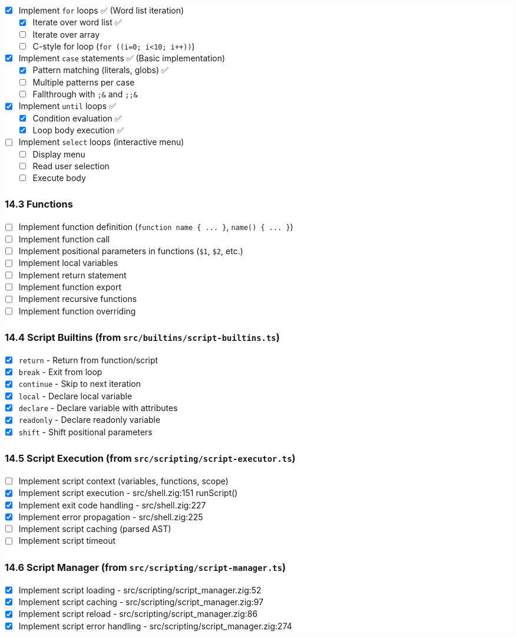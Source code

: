 - [x] Implement `for` loops ✅ (Word list iteration)
  - [x] Iterate over word list ✅
  - [ ] Iterate over array
  - [ ] C-style for loop (`for ((i=0; i<10; i++))`)

- [x] Implement `case` statements ✅ (Basic implementation)
  - [x] Pattern matching (literals, globs) ✅
  - [ ] Multiple patterns per case
  - [ ] Fallthrough with `;&` and `;;&`

- [x] Implement `until` loops ✅
  - [x] Condition evaluation ✅
  - [x] Loop body execution ✅

- [ ] Implement `select` loops (interactive menu)
  - [ ] Display menu
  - [ ] Read user selection
  - [ ] Execute body

### 14.3 Functions
- [ ] Implement function definition (`function name { ... }`, `name() { ... }`)
- [ ] Implement function call
- [ ] Implement positional parameters in functions (`$1`, `$2`, etc.)
- [ ] Implement local variables
- [ ] Implement return statement
- [ ] Implement function export
- [ ] Implement recursive functions
- [ ] Implement function overriding

### 14.4 Script Builtins (from `src/builtins/script-builtins.ts`)
- [x] `return` - Return from function/script
- [x] `break` - Exit from loop
- [x] `continue` - Skip to next iteration
- [x] `local` - Declare local variable
- [x] `declare` - Declare variable with attributes
- [x] `readonly` - Declare readonly variable
- [x] `shift` - Shift positional parameters

### 14.5 Script Execution (from `src/scripting/script-executor.ts`)
- [ ] Implement script context (variables, functions, scope)
- [x] Implement script execution - src/shell.zig:151 runScript()
- [x] Implement exit code handling - src/shell.zig:227
- [x] Implement error propagation - src/shell.zig:225
- [ ] Implement script caching (parsed AST)
- [ ] Implement script timeout

### 14.6 Script Manager (from `src/scripting/script-manager.ts`)
- [x] Implement script loading - src/scripting/script_manager.zig:52
- [x] Implement script caching - src/scripting/script_manager.zig:97
- [x] Implement script reload - src/scripting/script_manager.zig:86
- [x] Implement script error handling - src/scripting/script_manager.zig:274
